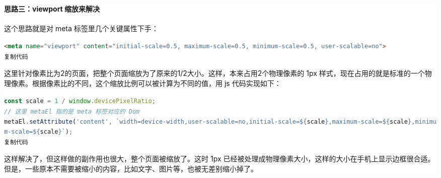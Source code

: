 #### 思路三：viewport 缩放来解决

这个思路就是对 meta 标签里几个关键属性下手：

```html
<meta name="viewport" content="initial-scale=0.5, maximum-scale=0.5, minimum-scale=0.5, user-scalable=no">
复制代码
```

这里针对像素比为2的页面，把整个页面缩放为了原来的1/2大小。这样，本来占用2个物理像素的 1px 样式，现在占用的就是标准的一个物理像素。根据像素比的不同，这个缩放比例可以被计算为不同的值，用 js 代码实现如下：

```javascript
const scale = 1 / window.devicePixelRatio;
// 这里 metaEl 指的是 meta 标签对应的 Dom
metaEl.setAttribute('content', `width=device-width,user-scalable=no,initial-scale=${scale},maximum-scale=${scale},minimum-scale=${scale}`);
复制代码
```

这样解决了，但这样做的副作用也很大，整个页面被缩放了。这时 1px 已经被处理成物理像素大小，这样的大小在手机上显示边框很合适。但是，一些原本不需要被缩小的内容，比如文字、图片等，也被无差别缩小掉了。